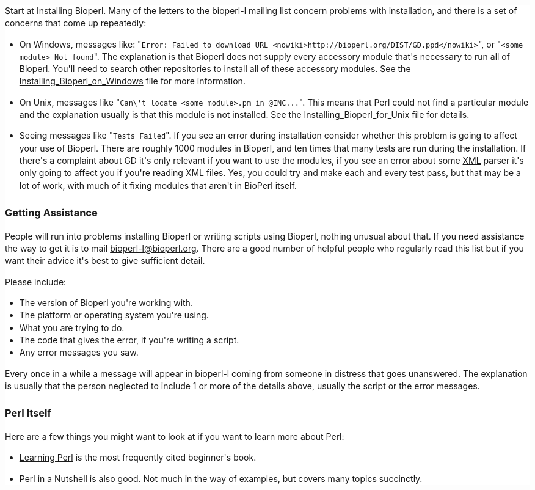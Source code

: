 Start at [Installing Bioperl](Installing_BioPerl "wikilink"). Many of the letters to the bioperl-l mailing list concern problems with installation, and there is a set of concerns that come up repeatedly:

-   On Windows, messages like: "`Error: Failed to download URL <nowiki>http://bioperl.org/DIST/GD.ppd</nowiki>`", or "`<some module> Not found`". The explanation is that Bioperl does not supply every accessory module that's necessary to run all of Bioperl. You'll need to search other repositories to install all of these accessory modules. See the [Installing_Bioperl_on_Windows](Installing_Bioperl_on_Windows "wikilink") file for more information.



-   On Unix, messages like "`Can\'t locate <some module>.pm in @INC...`". This means that Perl could not find a particular module and the explanation usually is that this module is not installed. See the [Installing_Bioperl_for_Unix](Installing_Bioperl_for_Unix "wikilink") file for details.



-   Seeing messages like "`Tests Failed`". If you see an error during installation consider whether this problem is going to affect your use of Bioperl. There are roughly 1000 modules in Bioperl, and ten times that many tests are run during the installation. If there's a complaint about GD it's only relevant if you want to use the modules, if you see an error about some [XML](wp:XML "wikilink") parser it's only going to affect you if you're reading XML files. Yes, you could try and make each and every test pass, but that may be a lot of work, with much of it fixing modules that aren't in BioPerl itself.

### Getting Assistance

People will run into problems installing Bioperl or writing scripts using Bioperl, nothing unusual about that. If you need assistance the way to get it is to mail [bioperl-l@bioperl.org](Mailing_lists "wikilink"). There are a good number of helpful people who regularly read this list but if you want their advice it's best to give sufficient detail.

Please include:

-   The version of Bioperl you're working with.
-   The platform or operating system you're using.
-   What you are trying to do.
-   The code that gives the error, if you're writing a script.
-   Any error messages you saw.

Every once in a while a message will appear in bioperl-l coming from someone in distress that goes unanswered. The explanation is usually that the person neglected to include 1 or more of the details above, usually the script or the error messages.

### Perl Itself

Here are a few things you might want to look at if you want to learn more about Perl:

-   [Learning Perl](http://www.oreilly.com/catalog/lperl2/) is the most frequently cited beginner's book.



-   [Perl in a Nutshell](http://www.oreilly.com/catalog/perlnut2/) is also good. Not much in the way of examples, but covers many topics succinctly.


